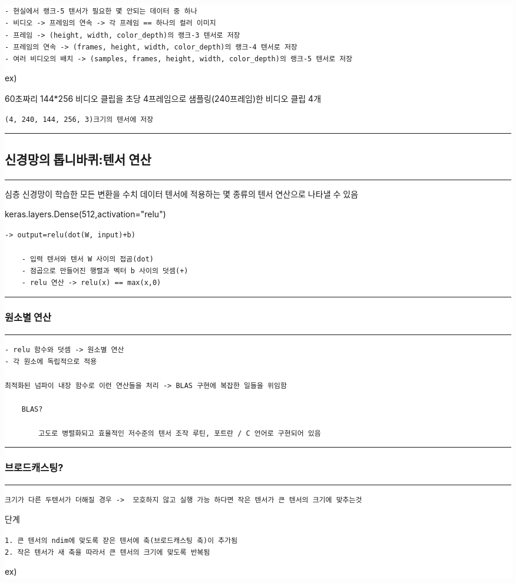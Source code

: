 
	- 현실에서 랭크-5 텐서가 필요한 몇 안되는 데이터 중 하나
	- 비디오 -> 프레임의 연속 -> 각 프레임 == 하나의 컬러 이미지
	- 프레임 -> (height, width, color_depth)의 랭크-3 텐서로 저장
	- 프레임의 연속 -> (frames, height, width, color_depth)의 랭크-4 텐서로 저장
	- 여러 비디오의 배치 -> (samples, frames, height, width, color_depth)의 랭크-5 텐서로 저장

ex)

60초짜리 144*256 비디오 클립을 초당 4프레임으로 샘플링(240프레임)한 비디오 클립 4개

	(4, 240, 144, 256, 3)크기의 텐서에 저장

---

## 신경망의 톱니바퀴:텐서 연산

---

심층 신경망이 학습한 모든 변환을 수치 데이터 텐서에 적용하는 몇 종류의 텐서 연산으로 나타낼 수 있음

keras.layers.Dense(512,activation="relu")

	-> output=relu(dot(W, input)+b)

		- 입력 텐서와 텐서 W 사이의 접곰(dot)
		- 점곱으로 만들어진 행렬과 벡터 b 사이의 덧셈(+)
		- relu 연산 -> relu(x) == max(x,0)

---

### 원소별 연산

---

	- relu 함수와 덧셈 -> 원소별 연산
	- 각 원소에 독립적으로 적용

	최적화된 넘파이 내장 함수로 이런 연산들을 처리 -> BLAS 구현에 복잡한 일들을 위임함

		BLAS?

			고도로 병렬화되고 효율적인 저수준의 텐서 조작 루틴, 포트란 / C 언어로 구현되어 있음

---

### 브로드캐스팅?

---

	크기가 다른 두텐서가 더해질 경우 ->  모호하지 않고 실행 가능 하다면 작은 텐서가 큰 텐서의 크기에 맞추는것

단계

	1. 큰 텐서의 ndim에 맞도록 잗은 텐서에 축(브로드캐스팅 축)이 추가됨
	2. 작은 텐서가 새 축을 따라서 큰 텐서의 크기에 맞도록 반복됨

ex)
